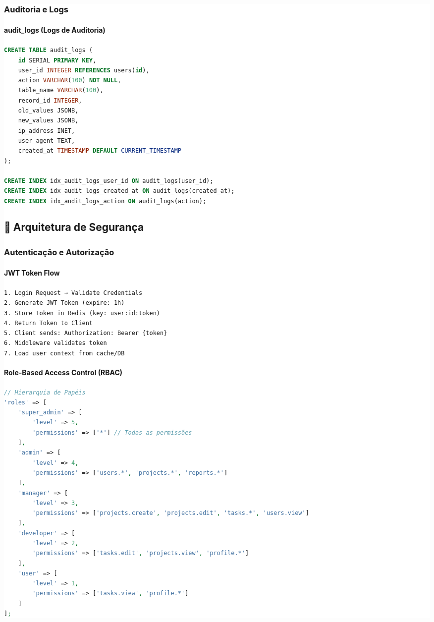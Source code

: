 ### Auditoria e Logs

#### audit_logs (Logs de Auditoria)
```sql
CREATE TABLE audit_logs (
    id SERIAL PRIMARY KEY,
    user_id INTEGER REFERENCES users(id),
    action VARCHAR(100) NOT NULL,
    table_name VARCHAR(100),
    record_id INTEGER,
    old_values JSONB,
    new_values JSONB,
    ip_address INET,
    user_agent TEXT,
    created_at TIMESTAMP DEFAULT CURRENT_TIMESTAMP
);

CREATE INDEX idx_audit_logs_user_id ON audit_logs(user_id);
CREATE INDEX idx_audit_logs_created_at ON audit_logs(created_at);
CREATE INDEX idx_audit_logs_action ON audit_logs(action);
```

## 🔐 Arquitetura de Segurança

### Autenticação e Autorização

#### JWT Token Flow
```
1. Login Request → Validate Credentials
2. Generate JWT Token (expire: 1h)
3. Store Token in Redis (key: user:id:token)
4. Return Token to Client
5. Client sends: Authorization: Bearer {token}
6. Middleware validates token
7. Load user context from cache/DB
```

#### Role-Based Access Control (RBAC)
```php
// Hierarquia de Papéis
'roles' => [
    'super_admin' => [
        'level' => 5,
        'permissions' => ['*'] // Todas as permissões
    ],
    'admin' => [
        'level' => 4,
        'permissions' => ['users.*', 'projects.*', 'reports.*']
    ],
    'manager' => [
        'level' => 3,
        'permissions' => ['projects.create', 'projects.edit', 'tasks.*', 'users.view']
    ],
    'developer' => [
        'level' => 2,
        'permissions' => ['tasks.edit', 'projects.view', 'profile.*']
    ],
    'user' => [
        'level' => 1,
        'permissions' => ['tasks.view', 'profile.*']
    ]
];
```
